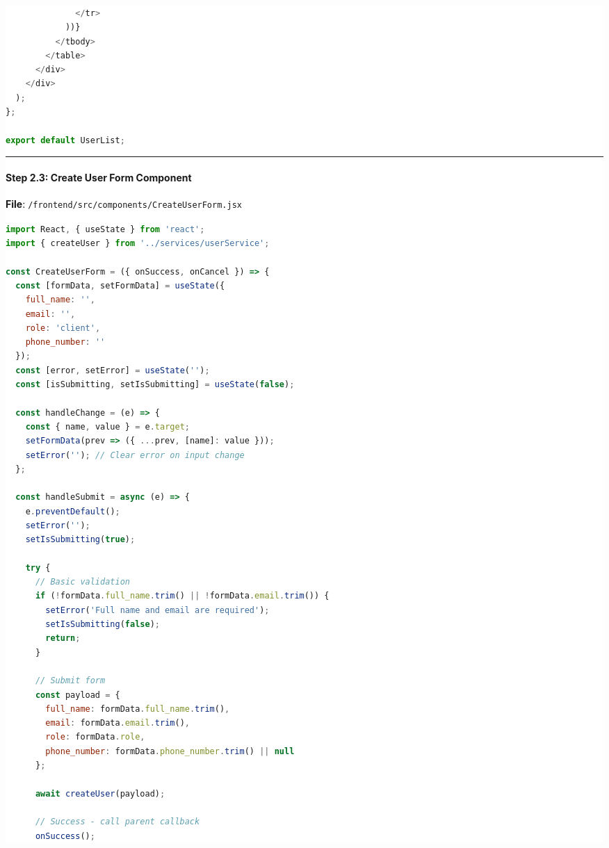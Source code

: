 ```javascript
              </tr>
            ))}
          </tbody>
        </table>
      </div>
    </div>
  );
};

export default UserList;
```

---

#### Step 2.3: Create User Form Component

**File**: `/frontend/src/components/CreateUserForm.jsx`

```javascript
import React, { useState } from 'react';
import { createUser } from '../services/userService';

const CreateUserForm = ({ onSuccess, onCancel }) => {
  const [formData, setFormData] = useState({
    full_name: '',
    email: '',
    role: 'client',
    phone_number: ''
  });
  const [error, setError] = useState('');
  const [isSubmitting, setIsSubmitting] = useState(false);

  const handleChange = (e) => {
    const { name, value } = e.target;
    setFormData(prev => ({ ...prev, [name]: value }));
    setError(''); // Clear error on input change
  };

  const handleSubmit = async (e) => {
    e.preventDefault();
    setError('');
    setIsSubmitting(true);

    try {
      // Basic validation
      if (!formData.full_name.trim() || !formData.email.trim()) {
        setError('Full name and email are required');
        setIsSubmitting(false);
        return;
      }

      // Submit form
      const payload = {
        full_name: formData.full_name.trim(),
        email: formData.email.trim(),
        role: formData.role,
        phone_number: formData.phone_number.trim() || null
      };

      await createUser(payload);

      // Success - call parent callback
      onSuccess();

```